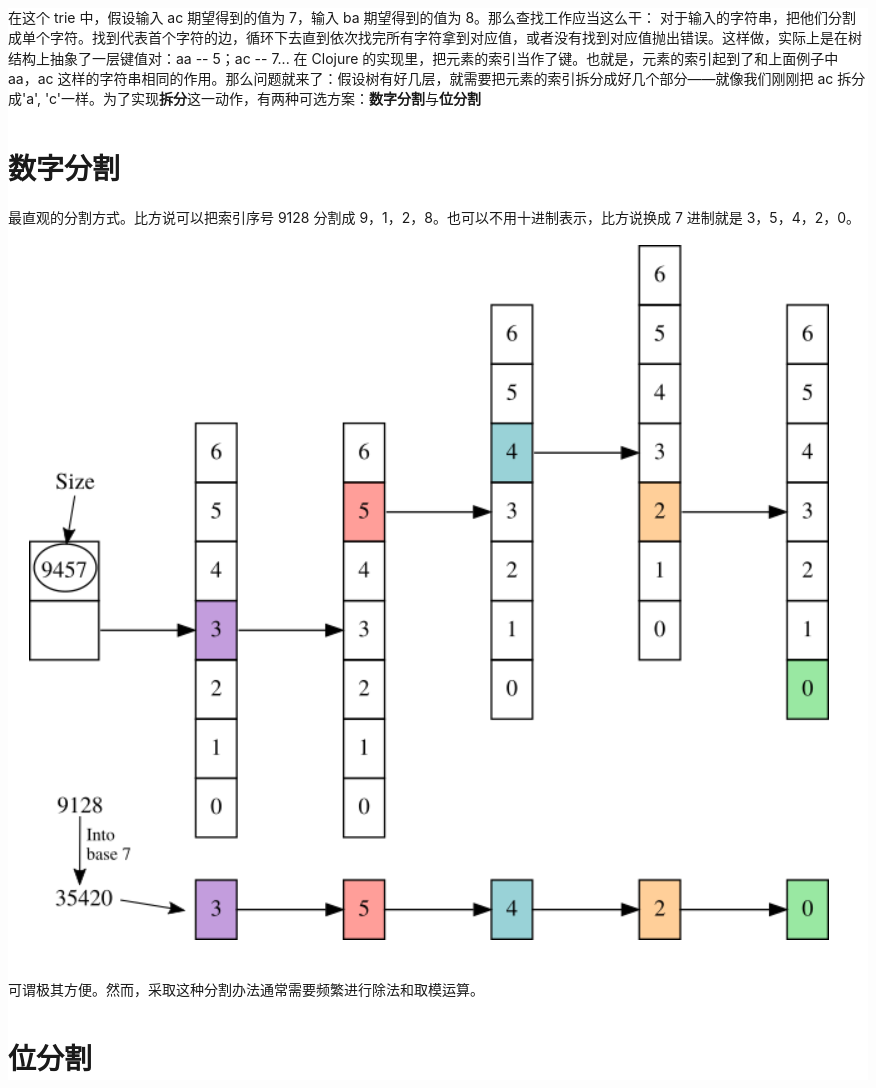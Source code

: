    在这个 trie 中，假设输入 ac 期望得到的值为 7，输入 ba 期望得到的值为 8。那么查找工作应当这么干：
   对于输入的字符串，把他们分割成单个字符。找到代表首个字符的边，循环下去直到依次找完所有字符拿到对应值，或者没有找到对应值抛出错误。这样做，实际上是在树结构上抽象了一层键值对：aa -- 5；ac -- 7...
   在 Clojure 的实现里，把元素的索引当作了键。也就是，元素的索引起到了和上面例子中 aa，ac 这样的字符串相同的作用。那么问题就来了：假设树有好几层，就需要把元素的索引拆分成好几个部分——就像我们刚刚把 ac 拆分成'a', 'c'一样。为了实现**拆分**这一动作，有两种可选方案：**数字分割**与**位分割**

# 数字分割

最直观的分割方式。比方说可以把索引序号 9128 分割成 9，1，2，8。也可以不用十进制表示，比方说换成 7 进制就是 3，5，4，2，0。
![image-20210428160357892](/assets/image-20210428160357892.png)

可谓极其方便。然而，采取这种分割办法通常需要频繁进行除法和取模运算。

# 位分割
